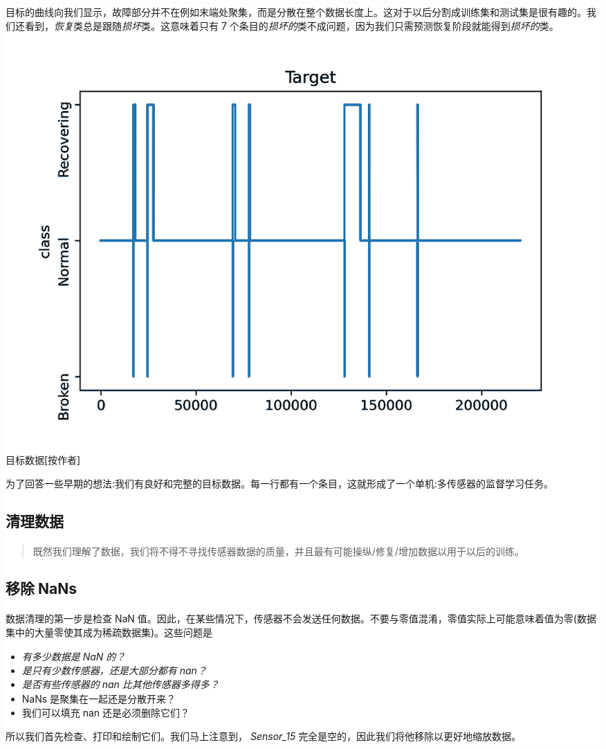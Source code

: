 目标的曲线向我们显示，故障部分并不在例如末端处聚集，而是分散在整个数据长度上。这对于以后分割成训练集和测试集是很有趣的。我们还看到，*恢复*类总是跟随*损坏*类。这意味着只有 7 个条目的*损坏的*类不成问题，因为我们只需预测恢复阶段就能得到*损坏的*类。

![](img/410dc6c3516039ebafe9eadc6a11fec4.png)

目标数据[按作者]

为了回答一些早期的想法:我们有良好和完整的目标数据。每一行都有一个条目，这就形成了一个单机:多传感器的监督学习任务。

## 清理数据

> 既然我们理解了数据，我们将不得不寻找传感器数据的质量，并且最有可能操纵/修复/增加数据以用于以后的训练。

## 移除 NaNs

数据清理的第一步是检查 NaN 值。因此，在某些情况下，传感器不会发送任何数据。不要与零值混淆，零值实际上可能意味着值为零(数据集中的大量零使其成为稀疏数据集)。这些问题是

*   *有多少数据是 NaN 的？*
*   *是只有少数传感器，还是大部分都有 nan？*
*   *是否有些传感器的 nan 比其他传感器多得多？*
*   NaNs 是聚集在一起还是分散开来？
*   我们可以填充 nan 还是必须删除它们？

所以我们首先检查、打印和绘制它们。我们马上注意到， *Sensor_15* 完全是空的，因此我们将他移除以更好地缩放数据。
